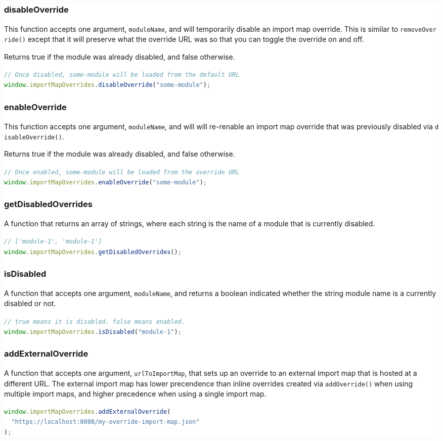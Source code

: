 ### disableOverride

This function accepts one argument, `moduleName`, and will temporarily disable an import map override. This is similar to `removeOverride()` except that it will preserve what the override URL was so that you can toggle the override on and off.

Returns true if the module was already disabled, and false otherwise.

```js
// Once disabled, some-module will be loaded from the default URL
window.importMapOverrides.disableOverride("some-module");
```

### enableOverride

This function accepts one argument, `moduleName`, and will will re-renable an import map override that was previously disabled via `disableOverride()`.

Returns true if the module was already disabled, and false otherwise.

```js
// Once enabled, some-module will be loaded from the override URL
window.importMapOverrides.enableOverride("some-module");
```

### getDisabledOverrides

A function that returns an array of strings, where each string is the name of a module that is currently disabled.

```js
// ['module-1', 'module-1']
window.importMapOverrides.getDisabledOverrides();
```

### isDisabled

A function that accepts one argument, `moduleName`, and returns a boolean indicated whether the string module name is a currently disabled or not.

```js
// true means it is disabled. false means enabled.
window.importMapOverrides.isDisabled("module-1");
```

### addExternalOverride

A function that accepts one argument, `urlToImportMap`, that sets up an override to an external import map that is hosted at a different URL. The external import map has lower precendence than inline overrides created via `addOverride()` when using multiple import maps, and higher precedence when using a single import map.

```js
window.importMapOverrides.addExternalOverride(
  "https://localhost:8080/my-override-import-map.json"
);
```
